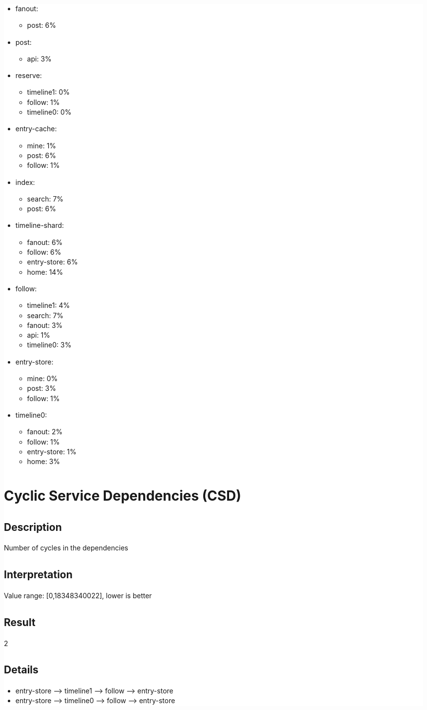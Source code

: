 - fanout:
    - post: 6%

- post:
    - api: 3%

- reserve:
    - timeline1: 0%
    - follow: 1%
    - timeline0: 0%

- entry-cache:
    - mine: 1%
    - post: 6%
    - follow: 1%

- index:
    - search: 7%
    - post: 6%

- timeline-shard:
    - fanout: 6%
    - follow: 6%
    - entry-store: 6%
    - home: 14%

- follow:
    - timeline1: 4%
    - search: 7%
    - fanout: 3%
    - api: 1%
    - timeline0: 3%

- entry-store:
    - mine: 0%
    - post: 3%
    - follow: 1%

- timeline0:
    - fanout: 2%
    - follow: 1%
    - entry-store: 1%
    - home: 3%


# Cyclic Service Dependencies (CSD)

## Description
Number of cycles in the dependencies

## Interpretation
Value range: [0,18348340022], lower is better

## Result
2

## Details

- entry-store --> timeline1 --> follow --> entry-store
- entry-store --> timeline0 --> follow --> entry-store